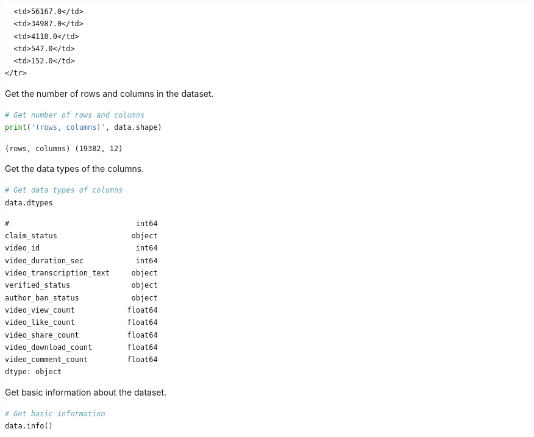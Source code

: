       <td>56167.0</td>
      <td>34987.0</td>
      <td>4110.0</td>
      <td>547.0</td>
      <td>152.0</td>
    </tr>
  </tbody>
</table>
</div>



Get the number of rows and columns in the dataset.


```python
# Get number of rows and columns
print('(rows, columns)', data.shape)

```

    (rows, columns) (19382, 12)


Get the data types of the columns.


```python
# Get data types of columns
data.dtypes

```




    #                             int64
    claim_status                 object
    video_id                      int64
    video_duration_sec            int64
    video_transcription_text     object
    verified_status              object
    author_ban_status            object
    video_view_count            float64
    video_like_count            float64
    video_share_count           float64
    video_download_count        float64
    video_comment_count         float64
    dtype: object



Get basic information about the dataset.


```python
# Get basic information
data.info()

```
